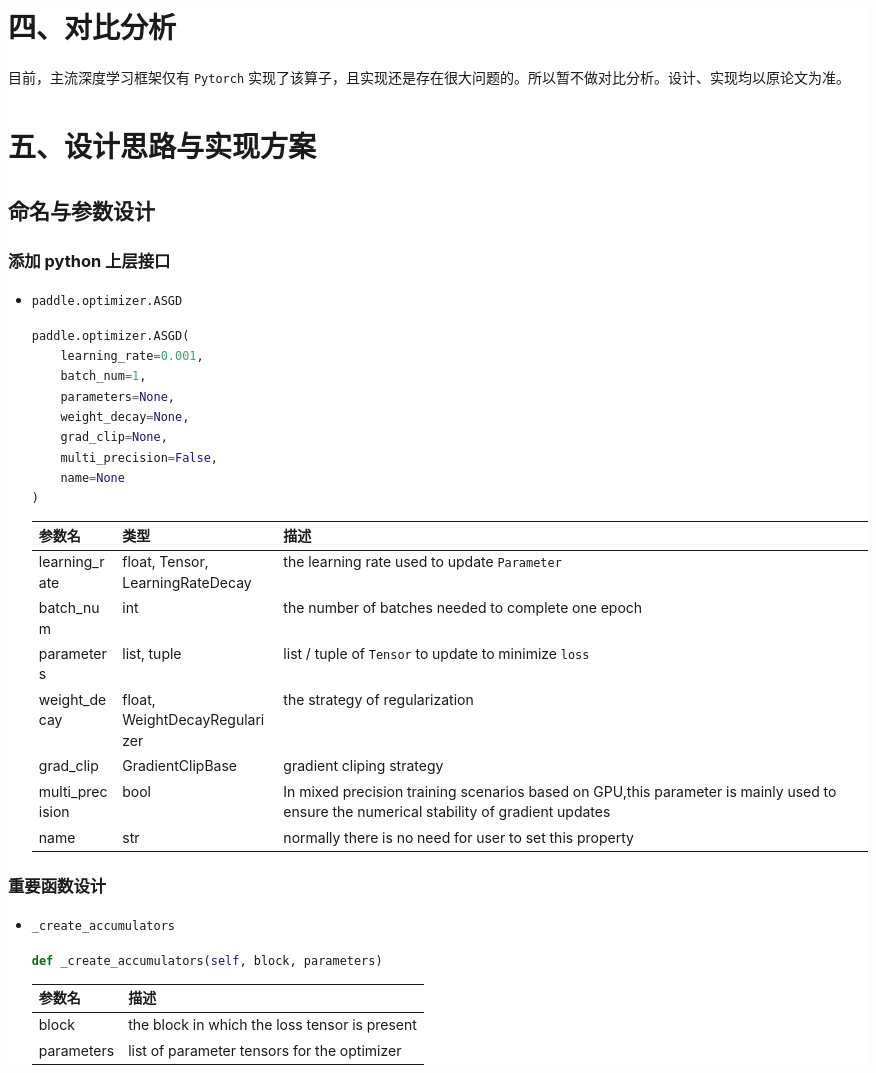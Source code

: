 # 四、对比分析

目前，主流深度学习框架仅有 `Pytorch` 实现了该算子，且实现还是存在很大问题的。所以暂不做对比分析。设计、实现均以原论文为准。

# 五、设计思路与实现方案
## 命名与参数设计

### 添加 python 上层接口

- `paddle.optimizer.ASGD`

    ``` python
    paddle.optimizer.ASGD(
        learning_rate=0.001,
        batch_num=1,
        parameters=None,
        weight_decay=None,
        grad_clip=None,
        multi_precision=False,
        name=None
    )
    ```

    |参数名|类型|描述|
    |---|---|---|
    |learning_rate|float, Tensor, LearningRateDecay|the learning rate used to update ``Parameter``|
    |batch_num|int|the number of batches needed to complete one epoch|
    |parameters|list, tuple|list / tuple of ``Tensor`` to update to minimize ``loss``|
    |weight_decay|float, WeightDecayRegularizer|the strategy of regularization|
    |grad_clip|GradientClipBase|gradient cliping strategy|
    |multi_precision|bool|In mixed precision training scenarios based on GPU,this parameter is mainly used to ensure the numerical stability of gradient updates|
    |name|str|normally there is no need for user to set this property|

### 重要函数设计
- `_create_accumulators`

    ``` Python
    def _create_accumulators(self, block, parameters)
    ```

    |参数名|描述|
    |---|---|
    |block|the block in which the loss tensor is present|
    |parameters|list of parameter tensors for the optimizer|
